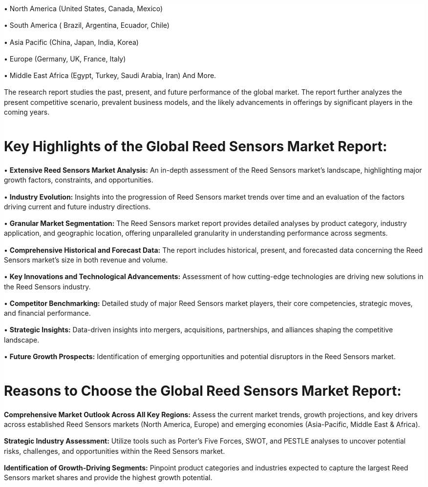 • North America (United States, Canada, Mexico)

• South America ( Brazil, Argentina, Ecuador, Chile)

• Asia Pacific (China, Japan, India, Korea)

• Europe (Germany, UK, France, Italy)

• Middle East Africa (Egypt, Turkey, Saudi Arabia, Iran) And More.

The research report studies the past, present, and future performance of the global market. The report further analyzes the present competitive scenario, prevalent business models, and the likely advancements in offerings by significant players in the coming years.

# <strong>Key Highlights of the Global Reed Sensors Market Report:</strong>

• <strong>Extensive Reed Sensors Market Analysis:</strong> An in-depth assessment of the Reed Sensors market’s landscape, highlighting major growth factors, constraints, and opportunities.

• <strong>Industry Evolution:</strong> Insights into the progression of Reed Sensors market trends over time and an evaluation of the factors driving current and future industry directions.

• <strong>Granular Market Segmentation:</strong> The Reed Sensors market report provides detailed analyses by product category, industry application, and geographic location, offering unparalleled granularity in understanding performance across segments.

• <strong>Comprehensive Historical and Forecast Data:</strong> The report includes historical, present, and forecasted data concerning the Reed Sensors market’s size in both revenue and volume.

• <strong>Key Innovations and Technological Advancements:</strong> Assessment of how cutting-edge technologies are driving new solutions in the Reed Sensors industry.

• <strong>Competitor Benchmarking:</strong> Detailed study of major Reed Sensors market players, their core competencies, strategic moves, and financial performance.

• <strong>Strategic Insights:</strong> Data-driven insights into mergers, acquisitions, partnerships, and alliances shaping the competitive landscape.

• <strong>Future Growth Prospects:</strong> Identification of emerging opportunities and potential disruptors in the Reed Sensors market.

# <strong>Reasons to Choose the Global Reed Sensors Market Report:</strong>

<strong>Comprehensive Market Outlook Across All Key Regions:</strong>
Assess the current market trends, growth projections, and key drivers across established Reed Sensors markets (North America, Europe) and emerging economies (Asia-Pacific, Middle East & Africa).

<strong>Strategic Industry Assessment:</strong>
Utilize tools such as Porter’s Five Forces, SWOT, and PESTLE analyses to uncover potential risks, challenges, and opportunities within the Reed Sensors market.

<strong>Identification of Growth-Driving Segments:</strong>
Pinpoint product categories and industries expected to capture the largest Reed Sensors market shares and provide the highest growth potential.
